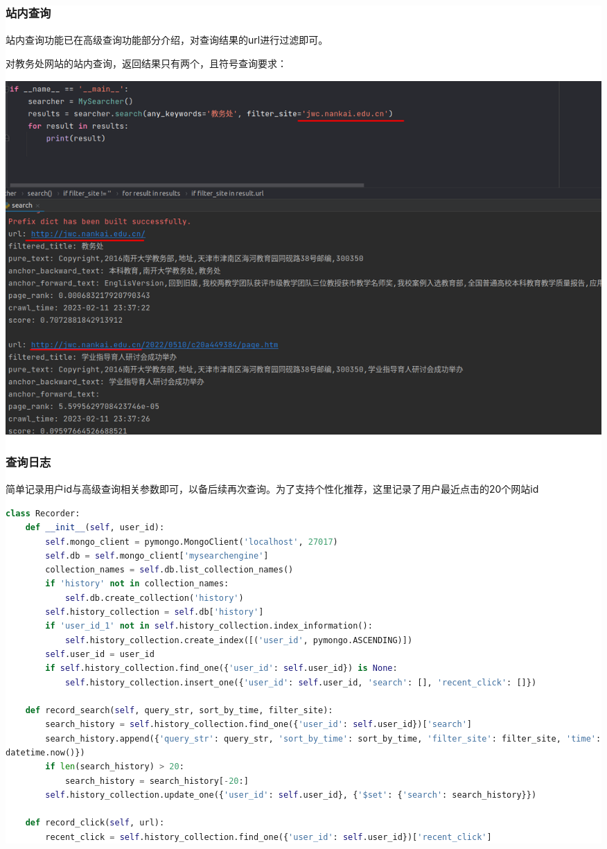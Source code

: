 ### 站内查询

站内查询功能已在高级查询功能部分介绍，对查询结果的url进行过滤即可。

对教务处网站的站内查询，返回结果只有两个，且符号查询要求：

![image-20230212023804005](report.assets/image-20230212023804005.png)

### 查询日志

简单记录用户id与高级查询相关参数即可，以备后续再次查询。为了支持个性化推荐，这里记录了用户最近点击的20个网站id

```python
class Recorder:
    def __init__(self, user_id):
        self.mongo_client = pymongo.MongoClient('localhost', 27017)
        self.db = self.mongo_client['mysearchengine']
        collection_names = self.db.list_collection_names()
        if 'history' not in collection_names:
            self.db.create_collection('history')
        self.history_collection = self.db['history']
        if 'user_id_1' not in self.history_collection.index_information():
            self.history_collection.create_index([('user_id', pymongo.ASCENDING)])
        self.user_id = user_id
        if self.history_collection.find_one({'user_id': self.user_id}) is None:
            self.history_collection.insert_one({'user_id': self.user_id, 'search': [], 'recent_click': []})

    def record_search(self, query_str, sort_by_time, filter_site):
        search_history = self.history_collection.find_one({'user_id': self.user_id})['search']
        search_history.append({'query_str': query_str, 'sort_by_time': sort_by_time, 'filter_site': filter_site, 'time': datetime.now()})
        if len(search_history) > 20:
            search_history = search_history[-20:]
        self.history_collection.update_one({'user_id': self.user_id}, {'$set': {'search': search_history}})
        
    def record_click(self, url):
        recent_click = self.history_collection.find_one({'user_id': self.user_id})['recent_click']
```

[^1]: 支凤麟,徐炜民. 基于主题的个性化查询扩展模型[J]. 计算机工程与设计,2010,31(20):4471-4475.
[^2]: (HanLP实现文本聚类)[http://mantchs.com/2020/02/13/Introduction-NLP/text_clustering/]
   [^4]: [Scrapy Get Redirect URLs and Request URL](https://techmonger.github.io/63/scrapy-redirect-urls/)